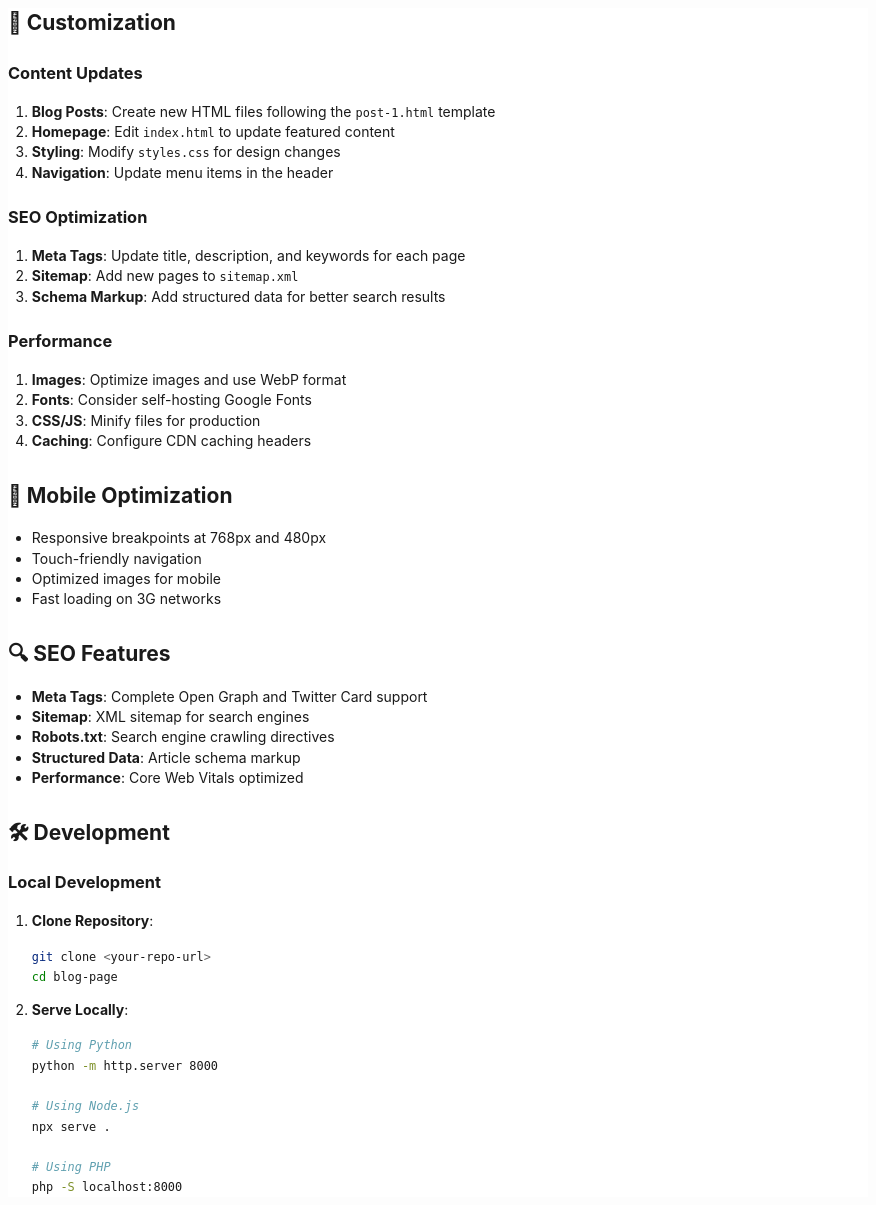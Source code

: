 ## 🔧 Customization

### Content Updates

1. **Blog Posts**: Create new HTML files following the `post-1.html` template
2. **Homepage**: Edit `index.html` to update featured content
3. **Styling**: Modify `styles.css` for design changes
4. **Navigation**: Update menu items in the header

### SEO Optimization

1. **Meta Tags**: Update title, description, and keywords for each page
2. **Sitemap**: Add new pages to `sitemap.xml`
3. **Schema Markup**: Add structured data for better search results

### Performance

1. **Images**: Optimize images and use WebP format
2. **Fonts**: Consider self-hosting Google Fonts
3. **CSS/JS**: Minify files for production
4. **Caching**: Configure CDN caching headers

## 📱 Mobile Optimization

- Responsive breakpoints at 768px and 480px
- Touch-friendly navigation
- Optimized images for mobile
- Fast loading on 3G networks

## 🔍 SEO Features

- **Meta Tags**: Complete Open Graph and Twitter Card support
- **Sitemap**: XML sitemap for search engines
- **Robots.txt**: Search engine crawling directives
- **Structured Data**: Article schema markup
- **Performance**: Core Web Vitals optimized

## 🛠️ Development

### Local Development

1. **Clone Repository**:
   ```bash
   git clone <your-repo-url>
   cd blog-page
   ```

2. **Serve Locally**:
   ```bash
   # Using Python
   python -m http.server 8000
   
   # Using Node.js
   npx serve .
   
   # Using PHP
   php -S localhost:8000
   ```
